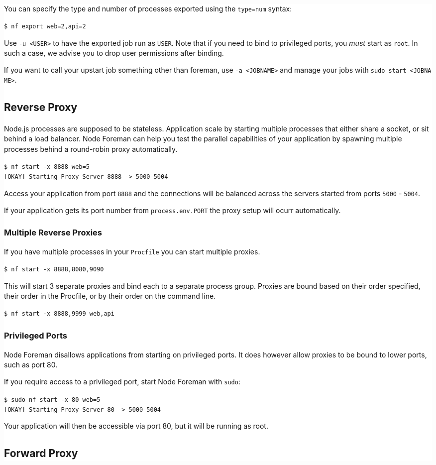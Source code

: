 You can specify the type and number of processes exported using
the `type=num` syntax:

    $ nf export web=2,api=2

Use `-u <USER>` to have the exported job run as `USER`.
Note that if you need to bind to privileged ports, you _must_
start as `root`. In such a case, we advise you to drop user
permissions after binding.

If you want to call your upstart job something other than foreman,
use `-a <JOBNAME>` and manage your jobs with `sudo start <JOBNAME>`.

## Reverse Proxy

Node.js processes are supposed to be stateless.
Application scale by starting multiple processes that either share a socket,
or sit behind a load balancer.
Node Foreman can help you test the parallel capabilities of your application
by spawning multiple processes behind a round-robin proxy automatically.

	$ nf start -x 8888 web=5
	[OKAY] Starting Proxy Server 8888 -> 5000-5004

Access your application from port `8888` and the connections will be balanced
across the servers started from ports `5000` - `5004`.

If your application gets its port number from `process.env.PORT` the proxy
setup will ocurr automatically.

### Multiple Reverse Proxies

If you have multiple processes in your `Procfile` you can start multiple proxies.

    $ nf start -x 8888,8080,9090

This will start 3 separate proxies and bind each to a separate process group.
Proxies are bound based on their order specified, their order in the Procfile,
or by their order on the command line.

    $ nf start -x 8888,9999 web,api

### Privileged Ports

Node Foreman disallows applications from starting on privileged ports.
It does however allow proxies to be bound to lower ports, such as port 80.

If you require access to a privileged port, start Node Foreman with `sudo`:

	$ sudo nf start -x 80 web=5
	[OKAY] Starting Proxy Server 80 -> 5000-5004

Your application will then be accessible via port 80, but it will be running as root.

## Forward Proxy
